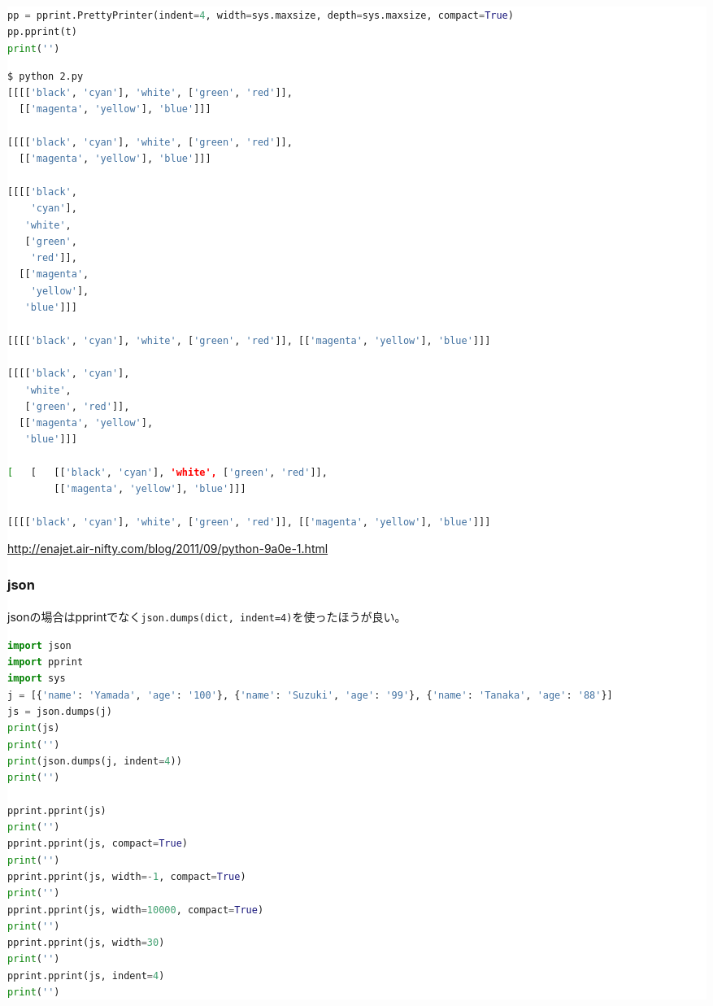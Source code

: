 ```python
pp = pprint.PrettyPrinter(indent=4, width=sys.maxsize, depth=sys.maxsize, compact=True)
pp.pprint(t)
print('')
```
```sh
$ python 2.py 
[[[['black', 'cyan'], 'white', ['green', 'red']],
  [['magenta', 'yellow'], 'blue']]]

[[[['black', 'cyan'], 'white', ['green', 'red']],
  [['magenta', 'yellow'], 'blue']]]

[[[['black',
    'cyan'],
   'white',
   ['green',
    'red']],
  [['magenta',
    'yellow'],
   'blue']]]

[[[['black', 'cyan'], 'white', ['green', 'red']], [['magenta', 'yellow'], 'blue']]]

[[[['black', 'cyan'],
   'white',
   ['green', 'red']],
  [['magenta', 'yellow'],
   'blue']]]

[   [   [['black', 'cyan'], 'white', ['green', 'red']],
        [['magenta', 'yellow'], 'blue']]]

[[[['black', 'cyan'], 'white', ['green', 'red']], [['magenta', 'yellow'], 'blue']]]
```

http://enajet.air-nifty.com/blog/2011/09/python-9a0e-1.html

### json

jsonの場合はpprintでなく`json.dumps(dict, indent=4)`を使ったほうが良い。

```python
import json
import pprint
import sys
j = [{'name': 'Yamada', 'age': '100'}, {'name': 'Suzuki', 'age': '99'}, {'name': 'Tanaka', 'age': '88'}]
js = json.dumps(j)
print(js)
print('')
print(json.dumps(j, indent=4))
print('')

pprint.pprint(js)
print('')
pprint.pprint(js, compact=True)
print('')
pprint.pprint(js, width=-1, compact=True)
print('')
pprint.pprint(js, width=10000, compact=True)
print('')
pprint.pprint(js, width=30)
print('')
pprint.pprint(js, indent=4)
print('')
```
